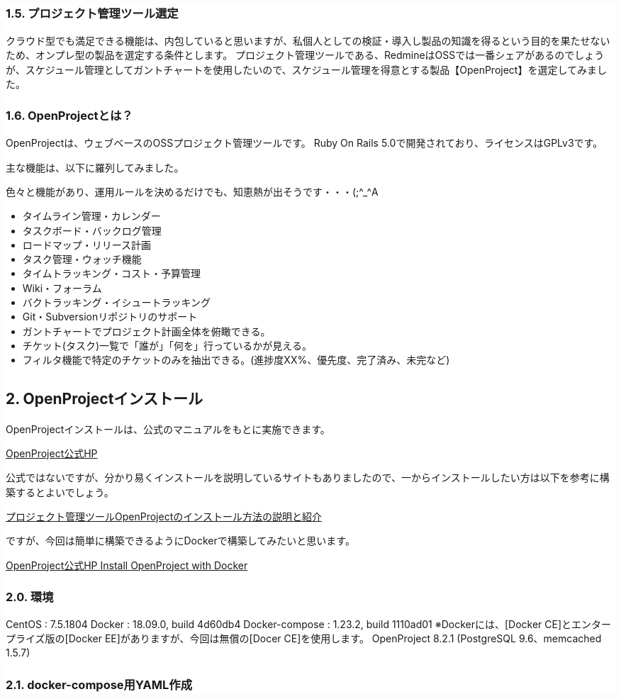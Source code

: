 ### 1.5. プロジェクト管理ツール選定

クラウド型でも満足できる機能は、内包していると思いますが、私個人としての検証・導入し製品の知識を得るという目的を果たせないため、オンプレ型の製品を選定する条件とします。
プロジェクト管理ツールである、RedmineはOSSでは一番シェアがあるのでしょうが、スケジュール管理としてガントチャートを使用したいので、スケジュール管理を得意とする製品【OpenProject】を選定してみました。

### 1.6. OpenProjectとは？

OpenProjectは、ウェブベースのOSSプロジェクト管理ツールです。
Ruby On Rails 5.0で開発されており、ライセンスはGPLv3です。

主な機能は、以下に羅列してみました。

色々と機能があり、運用ルールを決めるだけでも、知恵熱が出そうです・・・(;^_^A

- タイムライン管理・カレンダー
- タスクボード・バックログ管理
- ロードマップ・リリース計画
- タスク管理・ウォッチ機能
- タイムトラッキング・コスト・予算管理
- Wiki・フォーラム
- バクトラッキング・イシュートラッキング
- Git・Subversionリポジトリのサポート
- ガントチャートでプロジェクト計画全体を俯瞰できる。
- チケット(タスク)一覧で「誰が」「何を」行っているかが見える。
- フィルタ機能で特定のチケットのみを抽出できる。(進捗度XX%、優先度、完了済み、未完など)

## 2. OpenProjectインストール

OpenProjectインストールは、公式のマニュアルをもとに実施できます。

[OpenProject公式HP](https://www.openproject.org/download-and-installation/)

公式ではないですが、分かり易くインストールを説明しているサイトもありましたので、一からインストールしたい方は以下を参考に構築するとよいでしょう。

[プロジェクト管理ツールOpenProjectのインストール方法の説明と紹介](https://tracpath.com/works/development/how-to-install-openproject/)


ですが、今回は簡単に構築できるようにDockerで構築してみたいと思います。

[OpenProject公式HP Install OpenProject with Docker](https://www.openproject.org/docker/)



### 2.0. 環境

CentOS : 7.5.1804
Docker : 18.09.0, build 4d60db4
Docker-compose : 1.23.2, build 1110ad01
※Dockerには、[Docker CE]とエンタープライズ版の[Docker EE]がありますが、今回は無償の[Docer CE]を使用します。
OpenProject 8.2.1 (PostgreSQL 9.6、memcached 1.5.7)



### 2.1. docker-compose用YAML作成
